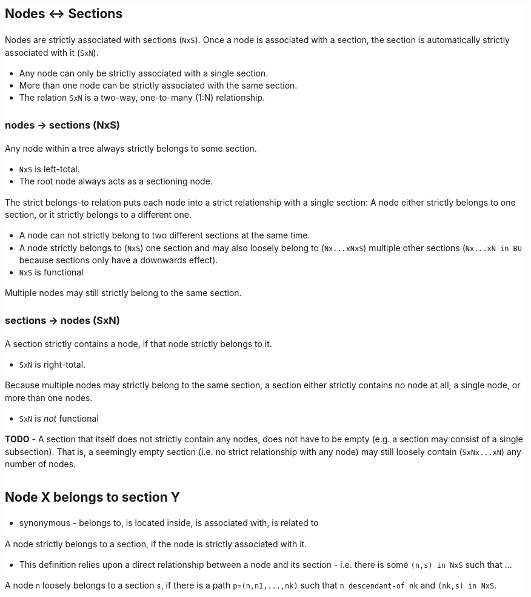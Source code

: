 ## Nodes <-> Sections

Nodes are strictly associated with sections (`NxS`). Once a node is associated
with a section, the section is automatically strictly associated with it (`SxN`).

* Any node can only be strictly associated with a single section.
* More than one node can be strictly associated with the same section.
* The relation `SxN` is a two-way, one-to-many (1:N) relationship.

### nodes -> sections (NxS)

Any node within a tree always strictly belongs to some section.

* `NxS` is left-total.
* The root node always acts as a sectioning node.

The strict belongs-to relation puts each node into a strict relationship with a
single section: A node either strictly belongs to one section, or it strictly
belongs to a different one.

* A node can not strictly belong to two different sections at the same time.
* A node strictly belongs to (`NxS`) one section and may also
  loosely belong to (`Nx...xNxS`) multiple other sections
  (`Nx...xN in BU` because sections only have a downwards effect).
* `NxS` is functional

Multiple nodes may still strictly belong to the same section.

### sections -> nodes (SxN)

A section strictly contains a node, if that node strictly belongs to it.

* `SxN` is right-total.

Because multiple nodes may strictly belong to the same section, a section
either strictly contains no node at all, a single node, or more than one nodes.

* `SxN` is *not* functional

**TODO** -
A section that itself does not strictly contain any nodes, does not have to be
empty (e.g. a section may consist of a single subsection). That is, a seemingly
empty section (i.e. no strict relationship with any node) may still loosely
contain (`SxNx...xN`) any number of nodes.


## Node X belongs to section Y

* synonymous - belongs to, is located inside, is associated with, is related to

A node strictly belongs to a section, if the node is strictly associated with it.

* This definition relies upon a direct relationship between a node and its
  section - i.e. there is some `(n,s) in NxS` such that ...

A node `n` loosely belongs to a section `s`, if there is a path `p=(n,n1,...,nk)`
such that `n descendant-of nk` and `(nk,s) in NxS`.
